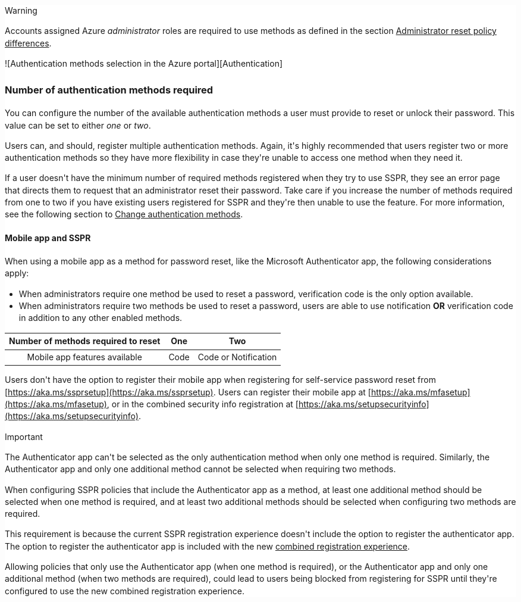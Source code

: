 > [!WARNING]
> Accounts assigned Azure *administrator* roles are required to use methods as defined in the section [Administrator reset policy differences](concept-sspr-policy.md#administrator-reset-policy-differences).

![Authentication methods selection in the Azure portal][Authentication]

### Number of authentication methods required

You can configure the number of the available authentication methods a user must provide to reset or unlock their password. This value can be set to either *one* or *two*.

Users can, and should, register multiple authentication methods. Again, it's highly recommended that users register two or more authentication methods so they have more flexibility in case they're unable to access one method when they need it.

If a user doesn't have the minimum number of required methods registered when they try to use SSPR, they see an error page that directs them to request that an administrator reset their password. Take care if you increase the number of methods required from one to two if you have existing users registered for SSPR and they're then unable to use the feature. For more information, see the following section to [Change authentication methods](#change-authentication-methods).

#### Mobile app and SSPR

When using a mobile app as a method for password reset, like the Microsoft Authenticator app, the following considerations apply:

* When administrators require one method be used to reset a password, verification code is the only option available.
* When administrators require two methods be used to reset a password, users are able to use notification **OR** verification code in addition to any other enabled methods.

| Number of methods required to reset | One | Two |
| :---: | :---: | :---: |
| Mobile app features available | Code | Code or Notification |

Users don't have the option to register their mobile app when registering for self-service password reset from [https://aka.ms/ssprsetup](https://aka.ms/ssprsetup). Users can register their mobile app at [https://aka.ms/mfasetup](https://aka.ms/mfasetup), or in the combined security info registration at [https://aka.ms/setupsecurityinfo](https://aka.ms/setupsecurityinfo).

> [!IMPORTANT]
> The Authenticator app can't be selected as the only authentication method when only one method is required. Similarly, the Authenticator app and only one additional method cannot be selected when requiring two methods.
>
> When configuring SSPR policies that include the Authenticator app as a method, at least one additional method should be selected when one method is required, and at least two additional methods should be selected when configuring two methods are required.
>
> This requirement is because the current SSPR registration experience doesn't include the option to register the authenticator app. The option to register the authenticator app is included with the new [combined registration experience](./concept-registration-mfa-sspr-combined.md).
>
> Allowing policies that only use the Authenticator app (when one method is required), or the Authenticator app and only one additional method (when two methods are required), could lead to users being blocked from registering for  SSPR until they're configured to use the new combined registration experience.
